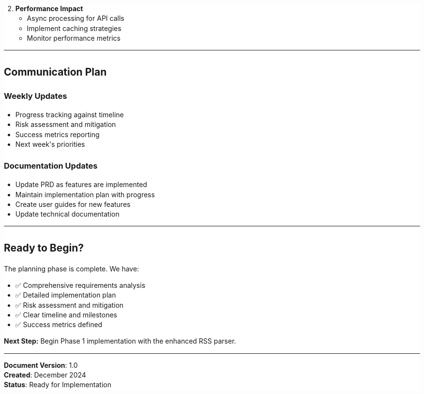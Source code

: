 2. **Performance Impact**
   - Async processing for API calls
   - Implement caching strategies
   - Monitor performance metrics

---

## Communication Plan

### Weekly Updates
- Progress tracking against timeline
- Risk assessment and mitigation
- Success metrics reporting
- Next week's priorities

### Documentation Updates
- Update PRD as features are implemented
- Maintain implementation plan with progress
- Create user guides for new features
- Update technical documentation

---

## Ready to Begin?

The planning phase is complete. We have:
- ✅ Comprehensive requirements analysis
- ✅ Detailed implementation plan
- ✅ Risk assessment and mitigation
- ✅ Clear timeline and milestones
- ✅ Success metrics defined

**Next Step:** Begin Phase 1 implementation with the enhanced RSS parser.

---

**Document Version**: 1.0  
**Created**: December 2024  
**Status**: Ready for Implementation 